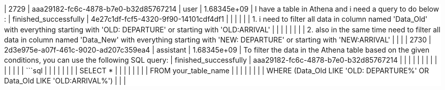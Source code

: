 | 2729 | aaa29182-fc6c-4878-b7e0-b32d85767214 | user          |   1.68345e+09 | I have a table in Athena and i need a query to do below :                                                                                                                                                                                                                                                                                                                                                                                                                     | finished_successfully | 4e27c1df-fcf5-4320-9f90-14101cdf4df1 |
|      |                                      |               |               | 1. i need to filter all data in column named 'Data_Old' with everything starting with 'OLD: DEPARTURE' or starting with 'OLD:ARRIVAL'                                                                                                                                                                                                                                                                                                                                         |                       |                                      |
|      |                                      |               |               | 2. also in the same time need to filter all data in column named 'Data_New' with everything starting with 'NEW: DEPARTURE' or starting with 'NEW:ARRIVAL'                                                                                                                                                                                                                                                                                                                     |                       |                                      |
| 2730 | 2d3e975e-a07f-461c-9020-ad207c359ea4 | assistant     |   1.68345e+09 | To filter the data in the Athena table based on the given conditions, you can use the following SQL query:                                                                                                                                                                                                                                                                                                                                                                    | finished_successfully | aaa29182-fc6c-4878-b7e0-b32d85767214 |
|      |                                      |               |               |                                                                                                                                                                                                                                                                                                                                                                                                                                                                               |                       |                                      |
|      |                                      |               |               | ```sql                                                                                                                                                                                                                                                                                                                                                                                                                                                                        |                       |                                      |
|      |                                      |               |               | SELECT *                                                                                                                                                                                                                                                                                                                                                                                                                                                                      |                       |                                      |
|      |                                      |               |               | FROM your_table_name                                                                                                                                                                                                                                                                                                                                                                                                                                                          |                       |                                      |
|      |                                      |               |               | WHERE (Data_Old LIKE 'OLD: DEPARTURE%' OR Data_Old LIKE 'OLD:ARRIVAL%')                                                                                                                                                                                                                                                                                                                                                                                                       |                       |                                      |